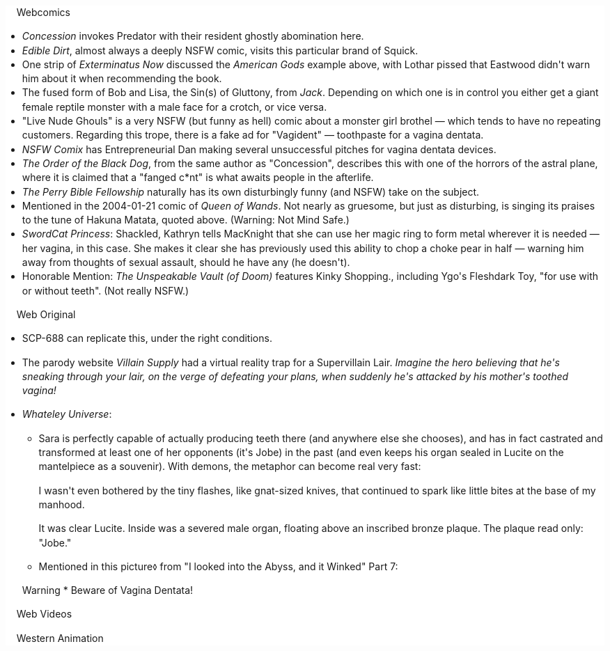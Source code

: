     Webcomics 

-   _Concession_ invokes Predator with their resident ghostly abomination here.
-   _Edible Dirt_, almost always a deeply NSFW comic, visits this particular brand of Squick.
-   One strip of _Exterminatus Now_ discussed the _American Gods_ example above, with Lothar pissed that Eastwood didn't warn him about it when recommending the book.
-   The fused form of Bob and Lisa, the Sin(s) of Gluttony, from _Jack_. Depending on which one is in control you either get a giant female reptile monster with a male face for a crotch, or vice versa.
-   "Live Nude Ghouls" is a very NSFW (but funny as hell) comic about a monster girl brothel — which tends to have no repeating customers. Regarding this trope, there is a fake ad for "Vagident" — toothpaste for a vagina dentata.
-   _NSFW Comix_ has Entrepreneurial Dan making several unsuccessful pitches for vagina dentata devices.
-   _The Order of the Black Dog_, from the same author as "Concession", describes this with one of the horrors of the astral plane, where it is claimed that a "fanged c\*nt" is what awaits people in the afterlife.
-   _The Perry Bible Fellowship_ naturally has its own disturbingly funny (and NSFW) take on the subject.
-   Mentioned in the 2004-01-21 comic of _Queen of Wands_. Not nearly as gruesome, but just as disturbing, is singing its praises to the tune of Hakuna Matata, quoted above. (Warning: Not Mind Safe.)
-   _SwordCat Princess_: Shackled, Kathryn tells MacKnight that she can use her magic ring to form metal wherever it is needed — her vagina, in this case. She makes it clear she has previously used this ability to chop a choke pear in half — warning him away from thoughts of sexual assault, should he have any (he doesn't).
-   Honorable Mention: _The Unspeakable Vault (of Doom)_ features Kinky Shopping., including Ygo's Fleshdark Toy, "for use with or without teeth". (Not really NSFW.)

    Web Original 

-   SCP\-688 can replicate this, under the right conditions.
-   The parody website _Villain Supply_ had a virtual reality trap for a Supervillain Lair. _Imagine the hero believing that he's sneaking through your lair, on the verge of defeating your plans, when suddenly he's attacked by his mother's toothed vagina!_
-   _Whateley Universe_:
    
    -   Sara is perfectly capable of actually producing teeth there (and anywhere else she chooses), and has in fact castrated and transformed at least one of her opponents (it's Jobe) in the past (and even keeps his organ sealed in Lucite on the mantelpiece as a souvenir). With demons, the metaphor can become real very fast:
        
        I wasn't even bothered by the tiny flashes, like gnat-sized knives, that continued to spark like little bites at the base of my manhood.
        
        It was clear Lucite. Inside was a severed male organ, floating above an inscribed bronze plaque. The plaque read only: "Jobe."
        
    -   Mentioned in this picture<small>◊</small> from "I looked into the Abyss, and it Winked" Part 7:
    
    Warning \* Beware of Vagina Dentata!
    

    Web Videos 

    Western Animation 
